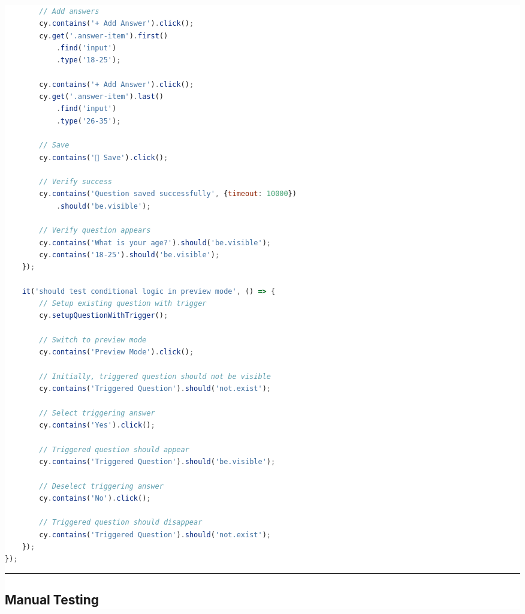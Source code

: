 ```javascript
        // Add answers
        cy.contains('+ Add Answer').click();
        cy.get('.answer-item').first()
            .find('input')
            .type('18-25');

        cy.contains('+ Add Answer').click();
        cy.get('.answer-item').last()
            .find('input')
            .type('26-35');

        // Save
        cy.contains('💾 Save').click();

        // Verify success
        cy.contains('Question saved successfully', {timeout: 10000})
            .should('be.visible');

        // Verify question appears
        cy.contains('What is your age?').should('be.visible');
        cy.contains('18-25').should('be.visible');
    });

    it('should test conditional logic in preview mode', () => {
        // Setup existing question with trigger
        cy.setupQuestionWithTrigger();

        // Switch to preview mode
        cy.contains('Preview Mode').click();

        // Initially, triggered question should not be visible
        cy.contains('Triggered Question').should('not.exist');

        // Select triggering answer
        cy.contains('Yes').click();

        // Triggered question should appear
        cy.contains('Triggered Question').should('be.visible');

        // Deselect triggering answer
        cy.contains('No').click();

        // Triggered question should disappear
        cy.contains('Triggered Question').should('not.exist');
    });
});
```

---

## Manual Testing
